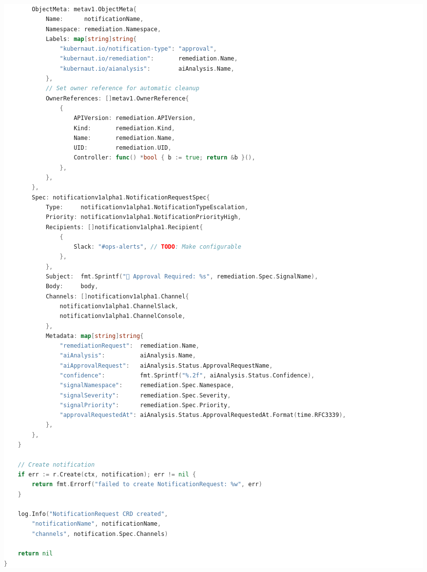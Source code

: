    ```go
           ObjectMeta: metav1.ObjectMeta{
               Name:      notificationName,
               Namespace: remediation.Namespace,
               Labels: map[string]string{
                   "kubernaut.io/notification-type": "approval",
                   "kubernaut.io/remediation":       remediation.Name,
                   "kubernaut.io/aianalysis":        aiAnalysis.Name,
               },
               // Set owner reference for automatic cleanup
               OwnerReferences: []metav1.OwnerReference{
                   {
                       APIVersion: remediation.APIVersion,
                       Kind:       remediation.Kind,
                       Name:       remediation.Name,
                       UID:        remediation.UID,
                       Controller: func() *bool { b := true; return &b }(),
                   },
               },
           },
           Spec: notificationv1alpha1.NotificationRequestSpec{
               Type:     notificationv1alpha1.NotificationTypeEscalation,
               Priority: notificationv1alpha1.NotificationPriorityHigh,
               Recipients: []notificationv1alpha1.Recipient{
                   {
                       Slack: "#ops-alerts", // TODO: Make configurable
                   },
               },
               Subject:  fmt.Sprintf("🚨 Approval Required: %s", remediation.Spec.SignalName),
               Body:     body,
               Channels: []notificationv1alpha1.Channel{
                   notificationv1alpha1.ChannelSlack,
                   notificationv1alpha1.ChannelConsole,
               },
               Metadata: map[string]string{
                   "remediationRequest":  remediation.Name,
                   "aiAnalysis":          aiAnalysis.Name,
                   "aiApprovalRequest":   aiAnalysis.Status.ApprovalRequestName,
                   "confidence":          fmt.Sprintf("%.2f", aiAnalysis.Status.Confidence),
                   "signalNamespace":     remediation.Spec.Namespace,
                   "signalSeverity":      remediation.Spec.Severity,
                   "signalPriority":      remediation.Spec.Priority,
                   "approvalRequestedAt": aiAnalysis.Status.ApprovalRequestedAt.Format(time.RFC3339),
               },
           },
       }

       // Create notification
       if err := r.Create(ctx, notification); err != nil {
           return fmt.Errorf("failed to create NotificationRequest: %w", err)
       }

       log.Info("NotificationRequest CRD created",
           "notificationName", notificationName,
           "channels", notification.Spec.Channels)

       return nil
   }
   ```
